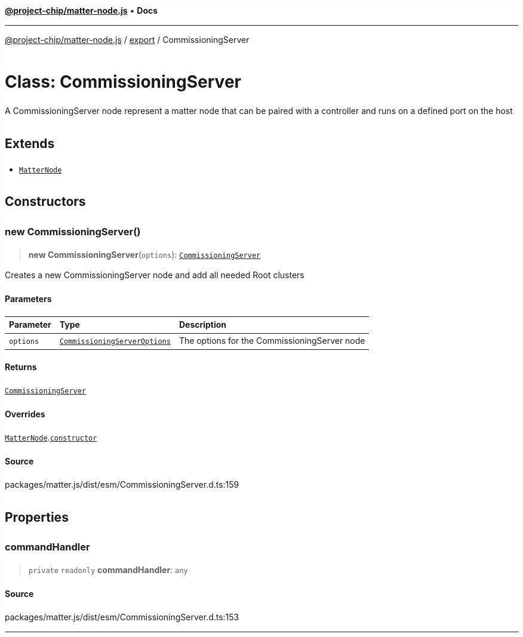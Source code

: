 [**@project-chip/matter-node.js**](../../README.md) • **Docs**

***

[@project-chip/matter-node.js](../../modules.md) / [export](../README.md) / CommissioningServer

# Class: CommissioningServer

A CommissioningServer node represent a matter node that can be paired with a controller and runs on a defined port on the
host

## Extends

- [`MatterNode`](MatterNode.md)

## Constructors

### new CommissioningServer()

> **new CommissioningServer**(`options`): [`CommissioningServer`](CommissioningServer.md)

Creates a new CommissioningServer node and add all needed Root clusters

#### Parameters

| Parameter | Type | Description |
| :------ | :------ | :------ |
| `options` | [`CommissioningServerOptions`](../interfaces/CommissioningServerOptions.md) | The options for the CommissioningServer node |

#### Returns

[`CommissioningServer`](CommissioningServer.md)

#### Overrides

[`MatterNode`](MatterNode.md).[`constructor`](MatterNode.md#constructors)

#### Source

packages/matter.js/dist/esm/CommissioningServer.d.ts:159

## Properties

### commandHandler

> `private` `readonly` **commandHandler**: `any`

#### Source

packages/matter.js/dist/esm/CommissioningServer.d.ts:153

***
